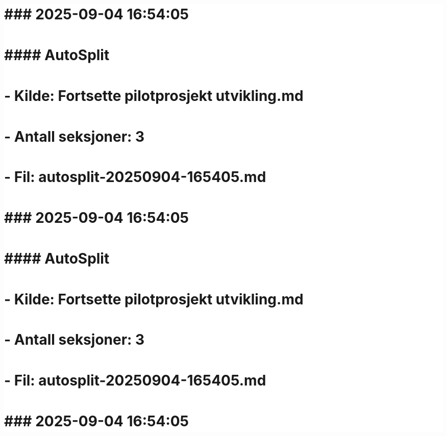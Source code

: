 #

#

#

#

# \### 2025-09-04 16:54:05

# \#### AutoSplit

# \- Kilde: Fortsette pilotprosjekt utvikling.md

# \- Antall seksjoner: 3

# \- Fil: autosplit-20250904-165405.md

#

#

#

#

# \### 2025-09-04 16:54:05

# \#### AutoSplit

# \- Kilde: Fortsette pilotprosjekt utvikling.md

# \- Antall seksjoner: 3

# \- Fil: autosplit-20250904-165405.md

#

#

#

#

# \### 2025-09-04 16:54:05
